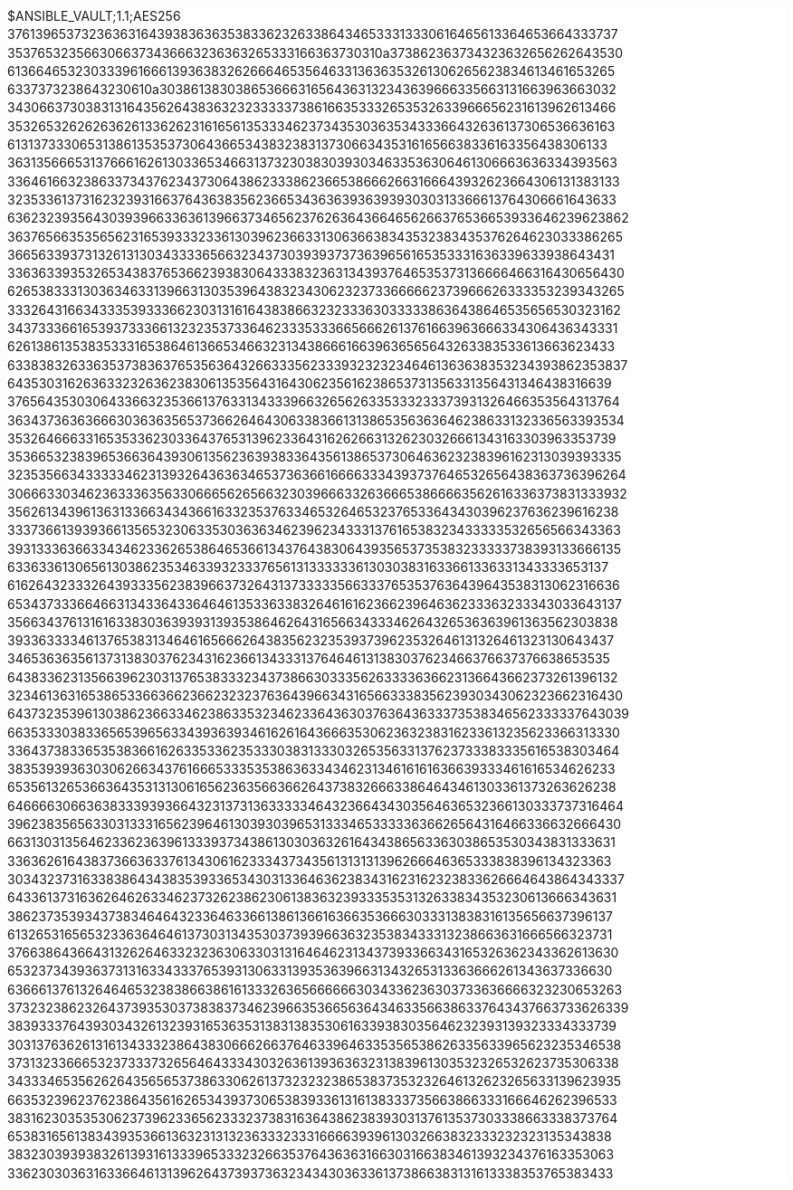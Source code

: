 $ANSIBLE_VAULT;1.1;AES256
37613965373236363164393836363538336232633864346533313330616465613364653664333737
3537653235663066373436663236363265333166363730310a373862363734323632656262643530
61366465323033396166613936383262666465356463313636353261306265623834613461653265
6337373238643230610a303861383038653666316564363132343639666335663131663963663032
34306637303831316435626438363232333337386166353332653532633966656231613962613466
35326532626263626133626231616561353334623734353036353433366432636137306536636163
61313733306531386135353730643665343832383137306634353161656638336163356438306133
36313566653137666162613033653466313732303830393034633536306461306663636334393563
33646166323863373437623437306438623338623665386662663166643932623664306131383133
32353361373162323931663764363835623665343636393639393030313366613764306661643633
63623239356430393966336361396637346562376263643664656266376536653933646239623862
36376566353565623165393332336130396236633130636638343532383435376264623033386265
36656339373132613130343333656632343730393937373639656165353331636339633938643431
33636339353265343837653662393830643338323631343937646535373136666466316430656430
62653833313036346331396631303539643832343062323733666662373966626333353239343265
33326431663433353933366230313161643838663232333630333338636438646535656530323162
34373336616539373336613232353733646233353336656662613761663963666334306436343331
62613861353835333165386461366534663231343866616639636565643263383533613663623433
63383832633635373836376535636432663335623339323232346461363638353234393862353837
64353031626363323263623830613535643164306235616238653731356331356431346438316639
37656435303064336632353661376331343339663265626335333233373931326466353564313764
36343736363666303636356537366264643063383661313865356363646238633132336563393534
35326466633165353362303364376531396233643162626631326230326661343163303963353739
35366532383965366364393061356236393833643561386537306463623238396162313039393335
32353566343333346231393264363634653736366166663334393737646532656438363736396264
30666330346236333635633066656265663230396663326366653866663562616336373831333932
35626134396136313366343436616332353763346532646532376533643430396237636239616238
33373661393936613565323063353036363462396234333137616538323433333532656566343363
39313336366334346233626538646536613437643830643935653735383233333738393133666135
63363361306561303862353463393233376561313333336130303831633661336331343333653137
61626432333264393335623839663732643137333335663337653537636439643538313062316636
65343733366466313433643364646135336338326461616236623964636233363233343033643137
35663437613161633830363939313935386462643165663433346264326536363961363562303838
39336333346137653831346461656662643835623235393739623532646131326461323130643437
34653636356137313830376234316236613433313764646131383037623466376637376638653535
64383362313566396230313765383332343738663033356263333636623136643662373261396132
32346136316538653366366236623232376364396634316566333835623930343062323662316430
64373235396130386236633462386335323462336436303763643633373538346562333337643039
66353330383365653965633439363934616261643666353062363238316233613235623366313330
33643738336535383661626335336235333038313330326535633137623733383335616538303464
38353939363030626634376166653335353863633434623134616161636639333461616534626233
65356132653663643531313061656236356636626437383266633864643461303361373263626238
64666630663638333939366432313731363333346432366434303564636532366130333737316464
39623835656330313331656239646130393039653133346533333636626564316466336632666430
66313031356462336236396133393734386130303632616434386563363038653530343831333631
33636261643837366363376134306162333437343561313131396266646365333838396134323363
30343237316338386434383539336534303133646362383431623162323833626664643864343337
64336137316362646263346237326238623061383632393335353132633834353230613666343631
38623735393437383464643233646336613861366163663536663033313838316135656637396137
61326531656532336364646137303134353037393966363235383433313238663631666566323731
37663864366431326264633232363063303131646462313437393366343165326362343362613630
65323734393637313163343337653931306331393536396631343265313363666261343637336630
63666137613264646532383866386161333263656666663034336236303733636666323230653263
37323238623264373935303738383734623966353665636434633566386337643437663733626339
38393337643930343261323931653635313831383530616339383035646232393139323334333739
30313763626131613433323864383066626637646339646335356538626335633965623235346538
37313233666532373337326564643334303263613936363231383961303532326532623735306338
34333465356262643565653738633062613732323238653837353232646132623265633139623935
66353239623762386435616265343937306538393361316138333735663866333166646262396533
38316230353530623739623365623332373831636438623839303137613537303338663338373764
65383165613834393536613632313132363332333166663939613032663832333232323135343838
38323039393832613931613339653332326635376436363166303166383461393234376163353063
33623030363163366461313962643739373632343430363361373866383131613338353765383433